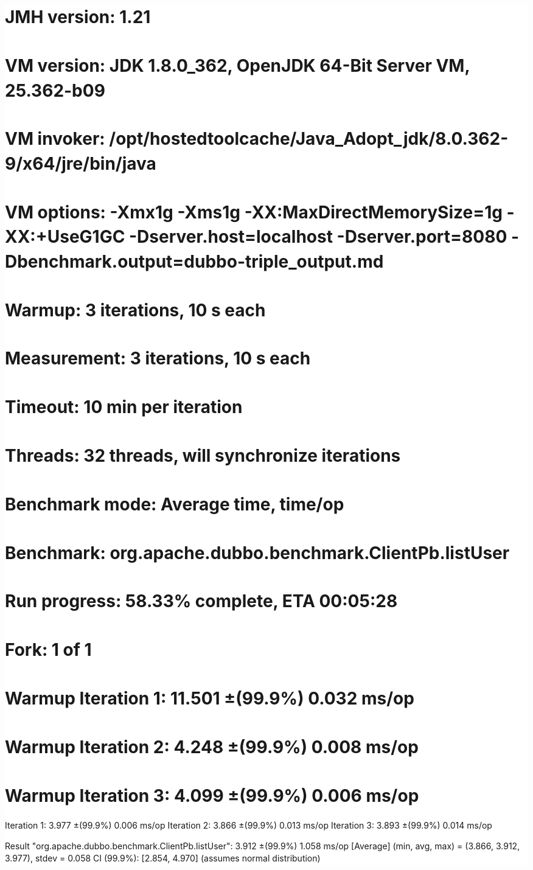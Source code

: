 
# JMH version: 1.21
# VM version: JDK 1.8.0_362, OpenJDK 64-Bit Server VM, 25.362-b09
# VM invoker: /opt/hostedtoolcache/Java_Adopt_jdk/8.0.362-9/x64/jre/bin/java
# VM options: -Xmx1g -Xms1g -XX:MaxDirectMemorySize=1g -XX:+UseG1GC -Dserver.host=localhost -Dserver.port=8080 -Dbenchmark.output=dubbo-triple_output.md
# Warmup: 3 iterations, 10 s each
# Measurement: 3 iterations, 10 s each
# Timeout: 10 min per iteration
# Threads: 32 threads, will synchronize iterations
# Benchmark mode: Average time, time/op
# Benchmark: org.apache.dubbo.benchmark.ClientPb.listUser

# Run progress: 58.33% complete, ETA 00:05:28
# Fork: 1 of 1
# Warmup Iteration   1: 11.501 ±(99.9%) 0.032 ms/op
# Warmup Iteration   2: 4.248 ±(99.9%) 0.008 ms/op
# Warmup Iteration   3: 4.099 ±(99.9%) 0.006 ms/op
Iteration   1: 3.977 ±(99.9%) 0.006 ms/op
Iteration   2: 3.866 ±(99.9%) 0.013 ms/op
Iteration   3: 3.893 ±(99.9%) 0.014 ms/op


Result "org.apache.dubbo.benchmark.ClientPb.listUser":
  3.912 ±(99.9%) 1.058 ms/op [Average]
  (min, avg, max) = (3.866, 3.912, 3.977), stdev = 0.058
  CI (99.9%): [2.854, 4.970] (assumes normal distribution)
